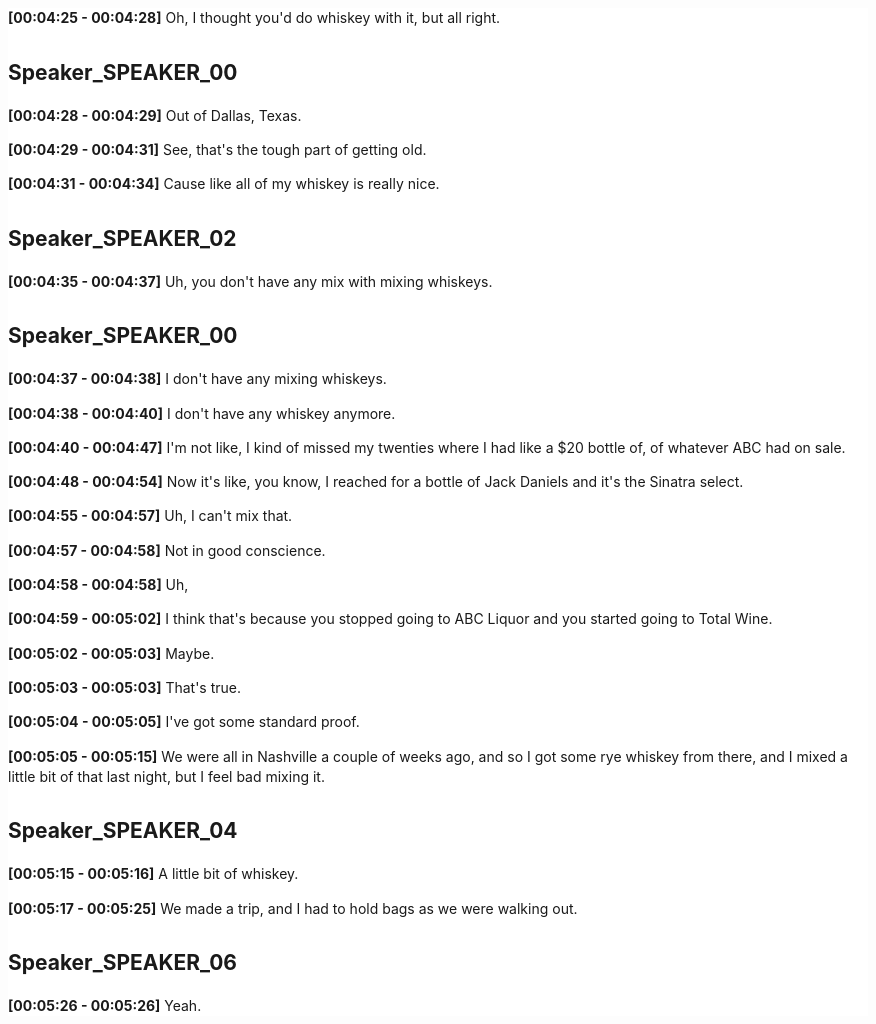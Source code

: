 **[00:04:25 - 00:04:28]** Oh, I thought you'd do whiskey with it, but all right.


## Speaker_SPEAKER_00

**[00:04:28 - 00:04:29]** Out of Dallas, Texas.

**[00:04:29 - 00:04:31]** See, that's the tough part of getting old.

**[00:04:31 - 00:04:34]** Cause like all of my whiskey is really nice.


## Speaker_SPEAKER_02

**[00:04:35 - 00:04:37]** Uh, you don't have any mix with mixing whiskeys.


## Speaker_SPEAKER_00

**[00:04:37 - 00:04:38]** I don't have any mixing whiskeys.

**[00:04:38 - 00:04:40]** I don't have any whiskey anymore.

**[00:04:40 - 00:04:47]** I'm not like, I kind of missed my twenties where I had like a $20 bottle of, of whatever ABC had on sale.

**[00:04:48 - 00:04:54]** Now it's like, you know, I reached for a bottle of Jack Daniels and it's the Sinatra select.

**[00:04:55 - 00:04:57]** Uh, I can't mix that.

**[00:04:57 - 00:04:58]** Not in good conscience.

**[00:04:58 - 00:04:58]** Uh,

**[00:04:59 - 00:05:02]** I think that's because you stopped going to ABC Liquor and you started going to Total Wine.

**[00:05:02 - 00:05:03]** Maybe.

**[00:05:03 - 00:05:03]** That's true.

**[00:05:04 - 00:05:05]** I've got some standard proof.

**[00:05:05 - 00:05:15]** We were all in Nashville a couple of weeks ago, and so I got some rye whiskey from there, and I mixed a little bit of that last night, but I feel bad mixing it.


## Speaker_SPEAKER_04

**[00:05:15 - 00:05:16]** A little bit of whiskey.

**[00:05:17 - 00:05:25]** We made a trip, and I had to hold bags as we were walking out.


## Speaker_SPEAKER_06

**[00:05:26 - 00:05:26]** Yeah.
